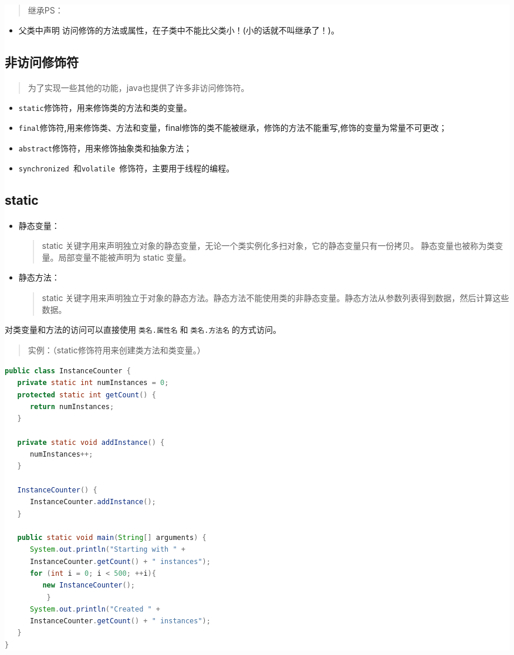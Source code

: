 > 继承PS：

- 父类中声明 访问修饰的方法或属性，在子类中不能比父类小！(小的话就不叫继承了！)。

## 非访问修饰符

> 为了实现一些其他的功能，java也提供了许多非访问修饰符。

- `static`修饰符，用来修饰类的方法和类的变量。

- `final`修饰符,用来修饰类、方法和变量，final修饰的类不能被继承，修饰的方法不能重写,修饰的变量为常量不可更改；

- `abstract`修饰符，用来修饰抽象类和抽象方法；

-  `synchronized `和`volatile `修饰符，主要用于线程的编程。

## static

- 静态变量：

  > static 关键字用来声明独立对象的静态变量，无论一个类实例化多扫对象，它的静态变量只有一份拷贝。
     静态变量也被称为类变量。局部变量不能被声明为 static 变量。

- 静态方法：

  > static 关键字用来声明独立于对象的静态方法。静态方法不能使用类的非静态变量。静态方法从参数列表得到数据，然后计算这些数据。

对类变量和方法的访问可以直接使用 `类名.属性名` 和 `类名.方法名` 的方式访问。

> 实例：（static修饰符用来创建类方法和类变量。）

```java
public class InstanceCounter {
   private static int numInstances = 0;
   protected static int getCount() {
      return numInstances;
   }
 
   private static void addInstance() {
      numInstances++;
   }
 
   InstanceCounter() {
      InstanceCounter.addInstance();
   }
 
   public static void main(String[] arguments) {
      System.out.println("Starting with " +
      InstanceCounter.getCount() + " instances");
      for (int i = 0; i < 500; ++i){
         new InstanceCounter();
          }
      System.out.println("Created " +
      InstanceCounter.getCount() + " instances");
   }
}
```

